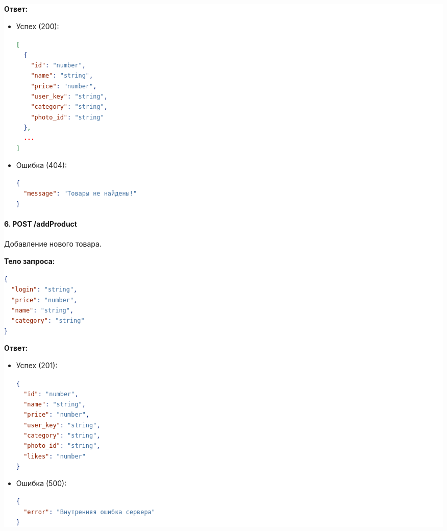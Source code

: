 **Ответ:**
- Успех (200):
  ```json
  [
    {
      "id": "number",
      "name": "string",
      "price": "number",
      "user_key": "string",
      "category": "string",
      "photo_id": "string"
    },
    ...
  ]
  ```
- Ошибка (404):
  ```json
  {
    "message": "Товары не найдены!"
  }
  ```

#### 6. **POST /addProduct**  
Добавление нового товара.  

**Тело запроса:**
```json
{
  "login": "string",
  "price": "number",
  "name": "string",
  "category": "string"
}
```

**Ответ:**
- Успех (201):
  ```json
  {
    "id": "number",
    "name": "string",
    "price": "number",
    "user_key": "string",
    "category": "string",
    "photo_id": "string",
    "likes": "number"
  }
  ```
- Ошибка (500):
  ```json
  {
    "error": "Внутренняя ошибка сервера"
  }
  ```
